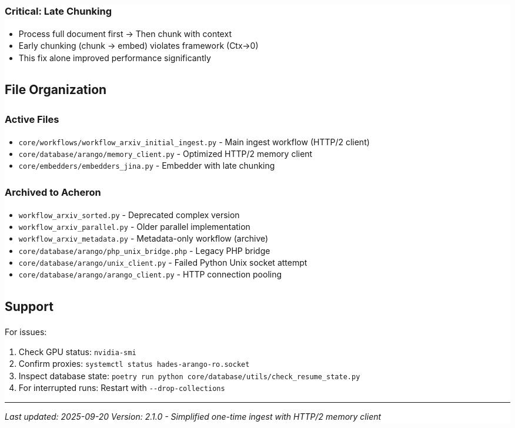 ### Critical: Late Chunking
- Process full document first → Then chunk with context
- Early chunking (chunk → embed) violates framework (Ctx→0)
- This fix alone improved performance significantly

## File Organization

### Active Files
- `core/workflows/workflow_arxiv_initial_ingest.py` - Main ingest workflow (HTTP/2 client)
- `core/database/arango/memory_client.py` - Optimized HTTP/2 memory client
- `core/embedders/embedders_jina.py` - Embedder with late chunking

### Archived to Acheron
- `workflow_arxiv_sorted.py` - Deprecated complex version
- `workflow_arxiv_parallel.py` - Older parallel implementation
- `workflow_arxiv_metadata.py` - Metadata-only workflow (archive)
- `core/database/arango/php_unix_bridge.php` - Legacy PHP bridge
- `core/database/arango/unix_client.py` - Failed Python Unix socket attempt
- `core/database/arango/arango_client.py` - HTTP connection pooling

## Support

For issues:
1. Check GPU status: `nvidia-smi`
2. Confirm proxies: `systemctl status hades-arango-ro.socket`
3. Inspect database state: `poetry run python core/database/utils/check_resume_state.py`
4. For interrupted runs: Restart with `--drop-collections`

---

*Last updated: 2025-09-20*
*Version: 2.1.0 - Simplified one-time ingest with HTTP/2 memory client*
